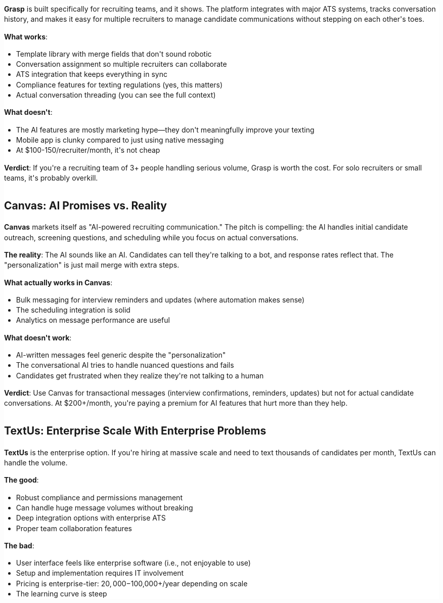 **Grasp** is built specifically for recruiting teams, and it shows. The platform integrates with major ATS systems, tracks conversation history, and makes it easy for multiple recruiters to manage candidate communications without stepping on each other's toes.

**What works**:
- Template library with merge fields that don't sound robotic
- Conversation assignment so multiple recruiters can collaborate
- ATS integration that keeps everything in sync
- Compliance features for texting regulations (yes, this matters)
- Actual conversation threading (you can see the full context)

**What doesn't**:
- The AI features are mostly marketing hype—they don't meaningfully improve your texting
- Mobile app is clunky compared to just using native messaging
- At $100-150/recruiter/month, it's not cheap

**Verdict**: If you're a recruiting team of 3+ people handling serious volume, Grasp is worth the cost. For solo recruiters or small teams, it's probably overkill.

## Canvas: AI Promises vs. Reality

**Canvas** markets itself as "AI-powered recruiting communication." The pitch is compelling: the AI handles initial candidate outreach, screening questions, and scheduling while you focus on actual conversations.

**The reality**: The AI sounds like an AI. Candidates can tell they're talking to a bot, and response rates reflect that. The "personalization" is just mail merge with extra steps.

**What actually works in Canvas**:
- Bulk messaging for interview reminders and updates (where automation makes sense)
- The scheduling integration is solid
- Analytics on message performance are useful

**What doesn't work**:
- AI-written messages feel generic despite the "personalization"
- The conversational AI tries to handle nuanced questions and fails
- Candidates get frustrated when they realize they're not talking to a human

**Verdict**: Use Canvas for transactional messages (interview confirmations, reminders, updates) but not for actual candidate conversations. At $200+/month, you're paying a premium for AI features that hurt more than they help.

## TextUs: Enterprise Scale With Enterprise Problems

**TextUs** is the enterprise option. If you're hiring at massive scale and need to text thousands of candidates per month, TextUs can handle the volume.

**The good**:
- Robust compliance and permissions management
- Can handle huge message volumes without breaking
- Deep integration options with enterprise ATS
- Proper team collaboration features

**The bad**:
- User interface feels like enterprise software (i.e., not enjoyable to use)
- Setup and implementation requires IT involvement
- Pricing is enterprise-tier: $20,000-$100,000+/year depending on scale
- The learning curve is steep
